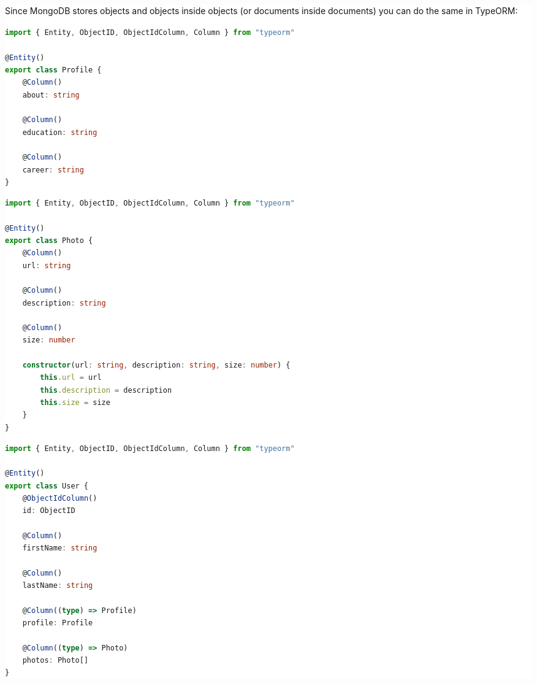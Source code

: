 Since MongoDB stores objects and objects inside objects (or documents inside documents)
you can do the same in TypeORM:

```typescript
import { Entity, ObjectID, ObjectIdColumn, Column } from "typeorm"

@Entity()
export class Profile {
    @Column()
    about: string

    @Column()
    education: string

    @Column()
    career: string
}
```

```typescript
import { Entity, ObjectID, ObjectIdColumn, Column } from "typeorm"

@Entity()
export class Photo {
    @Column()
    url: string

    @Column()
    description: string

    @Column()
    size: number

    constructor(url: string, description: string, size: number) {
        this.url = url
        this.description = description
        this.size = size
    }
}
```

```typescript
import { Entity, ObjectID, ObjectIdColumn, Column } from "typeorm"

@Entity()
export class User {
    @ObjectIdColumn()
    id: ObjectID

    @Column()
    firstName: string

    @Column()
    lastName: string

    @Column((type) => Profile)
    profile: Profile

    @Column((type) => Photo)
    photos: Photo[]
}
```
